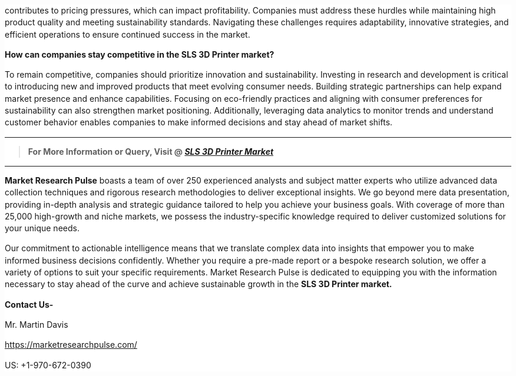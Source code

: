 contributes to pricing pressures, which can impact profitability. Companies must address these hurdles while maintaining high product quality and meeting sustainability standards. Navigating these challenges requires adaptability, innovative strategies, and efficient operations to ensure continued success in the market.</p><p><strong>How can companies stay competitive in the SLS 3D Printer market?</strong></p><p>To remain competitive, companies should prioritize innovation and sustainability. Investing in research and development is critical to introducing new and improved products that meet evolving consumer needs. Building strategic partnerships can help expand market presence and enhance capabilities. Focusing on eco-friendly practices and aligning with consumer preferences for sustainability can also strengthen market positioning. Additionally, leveraging data analytics to monitor trends and understand customer behavior enables companies to make informed decisions and stay ahead of market shifts.</p><hr /><blockquote><p><strong>For More Information or Query, Visit @&nbsp;<em><a href="https://marketresearchpulse.com/report/12406/sls-3d-printer-market?utm_source=Linkedin&utm_medium=021">SLS 3D Printer Market</a></em></strong></p></blockquote><hr /><p><strong>Market Research Pulse</strong> boasts a team of over 250 experienced analysts and subject matter experts who utilize advanced data collection techniques and rigorous research methodologies to deliver exceptional insights. We go beyond mere data presentation, providing in-depth analysis and strategic guidance tailored to help you achieve your business goals. With coverage of more than 25,000 high-growth and niche markets, we possess the industry-specific knowledge required to deliver customized solutions for your unique needs.</p><p>Our commitment to actionable intelligence means that we translate complex data into insights that empower you to make informed business decisions confidently. Whether you require a pre-made report or a bespoke research solution, we offer a variety of options to suit your specific requirements. Market Research Pulse is dedicated to equipping you with the information necessary to stay ahead of the curve and achieve sustainable growth in the <strong>SLS 3D Printer market.</strong></p><p><strong>Contact Us-</strong></p><p>Mr. Martin Davis</p><p>https://marketresearchpulse.com/</p><p>US: +1-970-672-0390</p>
